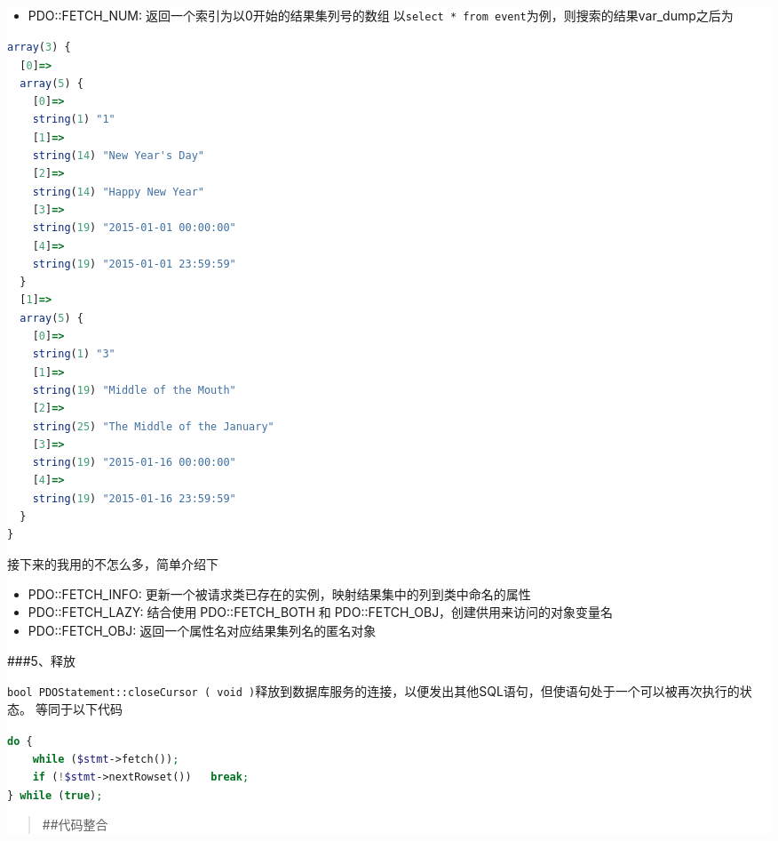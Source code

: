 - PDO::FETCH_NUM: 返回一个索引为以0开始的结果集列号的数组
以`select * from event`为例，则搜索的结果var_dump之后为

``` javascript
array(3) {
  [0]=>
  array(5) {
    [0]=>
    string(1) "1"
    [1]=>
    string(14) "New Year's Day"
    [2]=>
    string(14) "Happy New Year"
    [3]=>
    string(19) "2015-01-01 00:00:00"
    [4]=>
    string(19) "2015-01-01 23:59:59"
  }
  [1]=>
  array(5) {
    [0]=>
    string(1) "3"
    [1]=>
    string(19) "Middle of the Mouth"
    [2]=>
    string(25) "The Middle of the January"
    [3]=>
    string(19) "2015-01-16 00:00:00"
    [4]=>
    string(19) "2015-01-16 23:59:59"
  }
}

```

接下来的我用的不怎么多，简单介绍下
- PDO::FETCH_INFO: 更新一个被请求类已存在的实例，映射结果集中的列到类中命名的属性
- PDO::FETCH_LAZY: 结合使用 PDO::FETCH_BOTH 和 PDO::FETCH_OBJ，创建供用来访问的对象变量名
- PDO::FETCH_OBJ: 返回一个属性名对应结果集列名的匿名对象

###5、释放

`bool PDOStatement::closeCursor ( void )`释放到数据库服务的连接，以便发出其他SQL语句，但使语句处于一个可以被再次执行的状态。
等同于以下代码

``` php
do {
	while ($stmt->fetch());
	if (!$stmt->nextRowset())	break;
} while (true);

```

> ##代码整合
